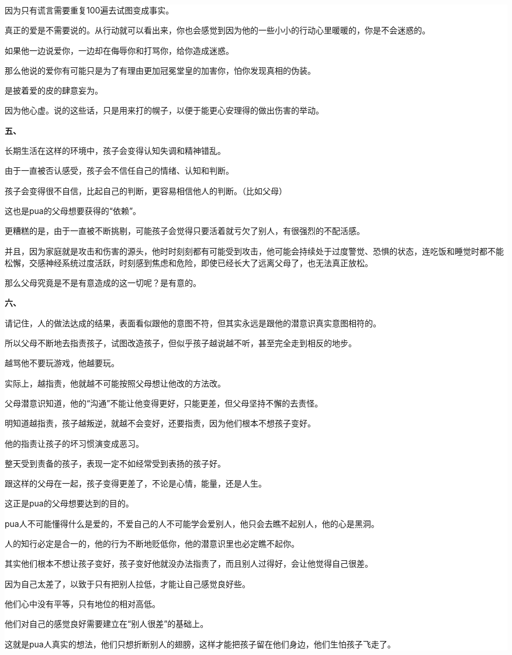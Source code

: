   因为只有谎言需要重复100遍去试图变成事实。
  
  真正的爱是不需要说的。从行动就可以看出来，你也会感觉到因为他的一些小小的行动心里暖暖的，你是不会迷惑的。
  
  如果他一边说爱你，一边却在侮辱你和打骂你，给你造成迷惑。
  
  那么他说的爱你有可能只是为了有理由更加冠冕堂皇的加害你，怕你发现真相的伪装。
  
  是披着爱的皮的肆意妄为。
  
  因为他心虚。说的这些话，只是用来打的幌子，以便于能更心安理得的做出伤害的举动。
  
  **五、**
  
  长期生活在这样的环境中，孩子会变得认知失调和精神错乱。
  
  由于一直被否认感受，孩子会不信任自己的情绪、认知和判断。
  
  孩子会变得很不自信，比起自己的判断，更容易相信他人的判断。（比如父母）
  
  这也是pua的父母想要获得的“依赖”。
  
  更糟糕的是，由于一直被不断挑剔，可能孩子会觉得只要活着就亏欠了别人，有很强烈的不配活感。
  
  并且，因为家庭就是攻击和伤害的源头，他时时刻刻都有可能受到攻击，他可能会持续处于过度警觉、恐惧的状态，连吃饭和睡觉时都不能松懈，交感神经系统过度活跃，时刻感到焦虑和危险，即使已经长大了远离父母了，也无法真正放松。
  
  那么父母究竟是不是有意造成的这一切呢？是有意的。
  
  **六、**
  
  请记住，人的做法达成的结果，表面看似跟他的意图不符，但其实永远是跟他的潜意识真实意图相符的。
  
  所以父母不断地去指责孩子，试图改造孩子，但似乎孩子越说越不听，甚至完全走到相反的地步。
  
  越骂他不要玩游戏，他越要玩。
  
  实际上，越指责，他就越不可能按照父母想让他改的方法改。
  
  父母潜意识知道，他的“沟通”不能让他变得更好，只能更差，但父母坚持不懈的去责怪。
  
  明知道越指责，孩子越叛逆，就越不会变好，还要指责，因为他们根本不想孩子变好。
  
  他的指责让孩子的坏习惯演变成恶习。
  
  整天受到责备的孩子，表现一定不如经常受到表扬的孩子好。
  
  跟这样的父母在一起，孩子变得更差了，不论是心情，能量，还是人生。
  
  这正是pua的父母想要达到的目的。
  
  pua人不可能懂得什么是爱的，不爱自己的人不可能学会爱别人，他只会去瞧不起别人，他的心是黑洞。
  
  人的知行必定是合一的，他的行为不断地贬低你，他的潜意识里也必定瞧不起你。
  
  其实他们根本不想让孩子变好，孩子变好他就没办法指责了，而且别人过得好，会让他觉得自己很差。
  
  因为自己太差了，以致于只有把别人拉低，才能让自己感觉良好些。
  
  他们心中没有平等，只有地位的相对高低。
  
  他们对自己的感觉良好需要建立在“别人很差”的基础上。
  
  这就是pua人真实的想法，他们只想折断别人的翅膀，这样才能把孩子留在他们身边，他们生怕孩子飞走了。
  